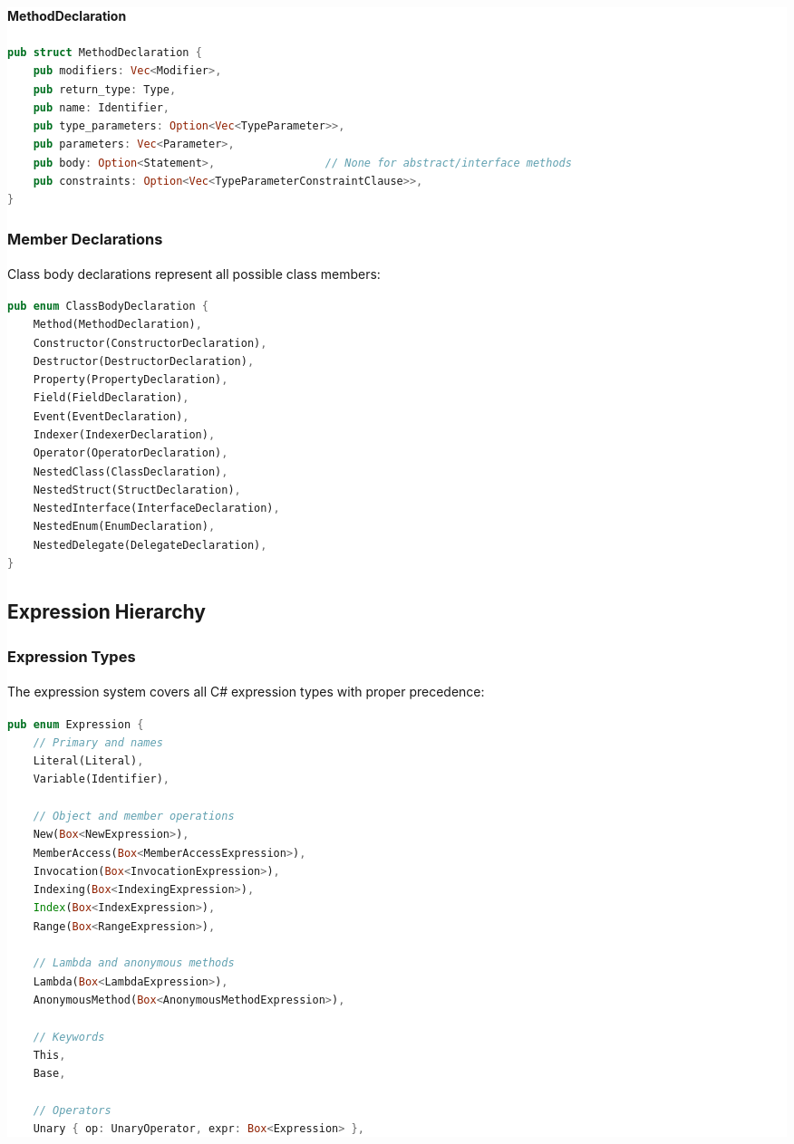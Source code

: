 #### MethodDeclaration
```rust
pub struct MethodDeclaration {
    pub modifiers: Vec<Modifier>,
    pub return_type: Type,
    pub name: Identifier,
    pub type_parameters: Option<Vec<TypeParameter>>,
    pub parameters: Vec<Parameter>,
    pub body: Option<Statement>,                 // None for abstract/interface methods
    pub constraints: Option<Vec<TypeParameterConstraintClause>>,
}
```

### Member Declarations

Class body declarations represent all possible class members:

```rust
pub enum ClassBodyDeclaration {
    Method(MethodDeclaration),
    Constructor(ConstructorDeclaration),
    Destructor(DestructorDeclaration),
    Property(PropertyDeclaration),
    Field(FieldDeclaration),
    Event(EventDeclaration),
    Indexer(IndexerDeclaration),
    Operator(OperatorDeclaration),
    NestedClass(ClassDeclaration),
    NestedStruct(StructDeclaration),
    NestedInterface(InterfaceDeclaration),
    NestedEnum(EnumDeclaration),
    NestedDelegate(DelegateDeclaration),
}
```

## Expression Hierarchy

### Expression Types

The expression system covers all C# expression types with proper precedence:

```rust
pub enum Expression {
    // Primary and names
    Literal(Literal),
    Variable(Identifier),

    // Object and member operations
    New(Box<NewExpression>),
    MemberAccess(Box<MemberAccessExpression>),
    Invocation(Box<InvocationExpression>),
    Indexing(Box<IndexingExpression>),
    Index(Box<IndexExpression>),
    Range(Box<RangeExpression>),

    // Lambda and anonymous methods
    Lambda(Box<LambdaExpression>),
    AnonymousMethod(Box<AnonymousMethodExpression>),

    // Keywords
    This,
    Base,

    // Operators
    Unary { op: UnaryOperator, expr: Box<Expression> },
```